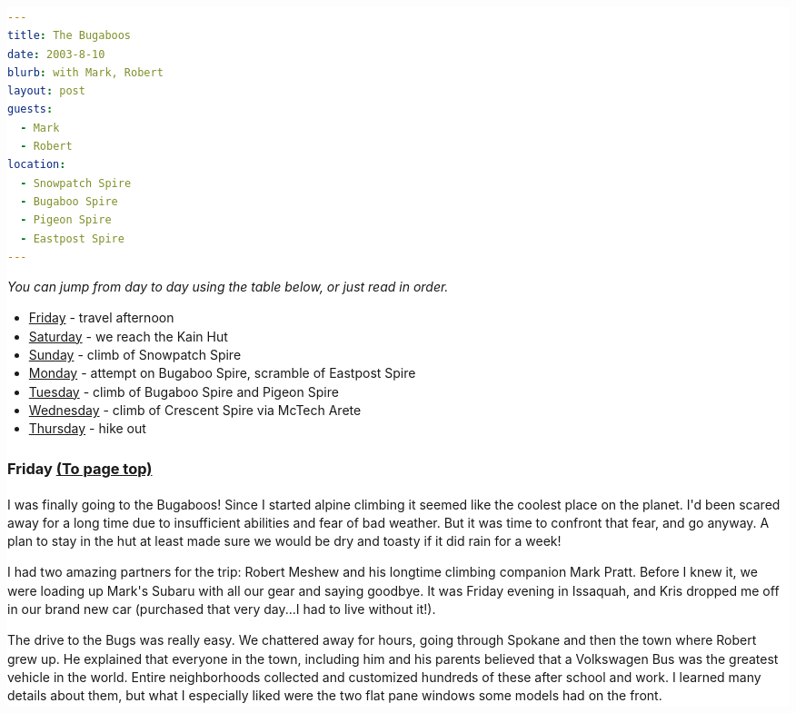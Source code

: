 ```yaml
---
title: The Bugaboos
date: 2003-8-10
blurb: with Mark, Robert
layout: post
guests:
  - Mark
  - Robert
location: 
  - Snowpatch Spire
  - Bugaboo Spire
  - Pigeon Spire
  - Eastpost Spire
---
```


*You can jump from day to day using the table below, or just read in order.*


* <a href="#friday">Friday</a> - travel afternoon
* <a href="#saturday">Saturday</a>  - we reach the Kain Hut
* <a href="#sunday">Sunday</a>  - climb of Snowpatch Spire
* <a href="#monday">Monday</a>  - attempt on Bugaboo Spire, scramble of Eastpost Spire
* <a href="#tuesday">Tuesday</a>  - climb of Bugaboo Spire and Pigeon Spire
* <a href="#wednesday">Wednesday</a>  - climb of Crescent Spire via McTech Arete
* <a href="#thursday">Thursday</a>  - hike out


### <a name="friday">Friday</a> <a href="#TOP">(To page top)</a>


I was finally going to the Bugaboos! Since I started alpine climbing it seemed 
like the  coolest place on the planet. I'd been scared away for a long time 
due to insufficient  abilities and fear of bad weather. But it was time to
 confront that fear, and go anyway. A  plan to stay in the hut at least made 
 sure we would be dry and toasty if it did rain for a  week!


I had two amazing partners for the trip: Robert Meshew and his longtime 
climbing companion  Mark Pratt. Before I knew it, we were loading up 
Mark's Subaru with all our gear and saying  goodbye. It was Friday evening 
in Issaquah, and Kris dropped me off in our brand new car  (purchased that 
very day...I had to live without it!).


The drive to the Bugs was really easy. We chattered away for hours, going 
through Spokane  and then the town where Robert grew up. He explained that 
everyone in the town, including  him and his parents believed that a 
Volkswagen Bus was the greatest vehicle in the world.  Entire neighborhoods 
collected and customized hundreds of these after school and work. I  learned 
many details about them, but what I especially liked were the two flat pane 
windows  some models had on the front. 

